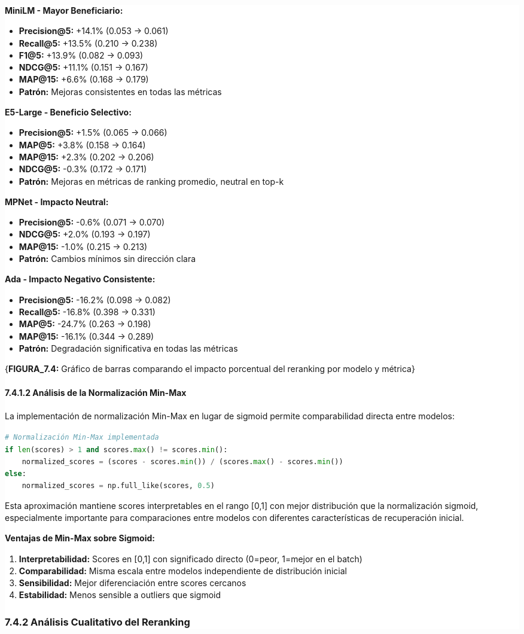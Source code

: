 **MiniLM - Mayor Beneficiario:**
- **Precision@5:** +14.1% (0.053 → 0.061)
- **Recall@5:** +13.5% (0.210 → 0.238)
- **F1@5:** +13.9% (0.082 → 0.093)
- **NDCG@5:** +11.1% (0.151 → 0.167)
- **MAP@15:** +6.6% (0.168 → 0.179)
- **Patrón:** Mejoras consistentes en todas las métricas

**E5-Large - Beneficio Selectivo:**
- **Precision@5:** +1.5% (0.065 → 0.066)
- **MAP@5:** +3.8% (0.158 → 0.164)
- **MAP@15:** +2.3% (0.202 → 0.206)
- **NDCG@5:** -0.3% (0.172 → 0.171)
- **Patrón:** Mejoras en métricas de ranking promedio, neutral en top-k

**MPNet - Impacto Neutral:**
- **Precision@5:** -0.6% (0.071 → 0.070)
- **NDCG@5:** +2.0% (0.193 → 0.197)
- **MAP@15:** -1.0% (0.215 → 0.213)
- **Patrón:** Cambios mínimos sin dirección clara

**Ada - Impacto Negativo Consistente:**
- **Precision@5:** -16.2% (0.098 → 0.082)
- **Recall@5:** -16.8% (0.398 → 0.331)
- **MAP@5:** -24.7% (0.263 → 0.198)
- **MAP@15:** -16.1% (0.344 → 0.289)
- **Patrón:** Degradación significativa en todas las métricas

{**FIGURA_7.4:** Gráfico de barras comparando el impacto porcentual del reranking por modelo y métrica}

#### 7.4.1.2 Análisis de la Normalización Min-Max

La implementación de normalización Min-Max en lugar de sigmoid permite comparabilidad directa entre modelos:

```python
# Normalización Min-Max implementada
if len(scores) > 1 and scores.max() != scores.min():
    normalized_scores = (scores - scores.min()) / (scores.max() - scores.min())
else:
    normalized_scores = np.full_like(scores, 0.5)
```

Esta aproximación mantiene scores interpretables en el rango [0,1] con mejor distribución que la normalización sigmoid, especialmente importante para comparaciones entre modelos con diferentes características de recuperación inicial.

**Ventajas de Min-Max sobre Sigmoid:**
1. **Interpretabilidad:** Scores en [0,1] con significado directo (0=peor, 1=mejor en el batch)
2. **Comparabilidad:** Misma escala entre modelos independiente de distribución inicial
3. **Sensibilidad:** Mejor diferenciación entre scores cercanos
4. **Estabilidad:** Menos sensible a outliers que sigmoid

### 7.4.2 Análisis Cualitativo del Reranking
